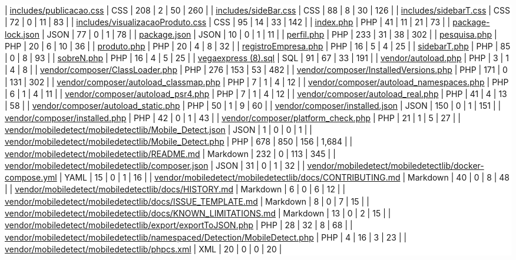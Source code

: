 | [includes/publicacao.css](/includes/publicacao.css) | CSS | 208 | 2 | 50 | 260 |
| [includes/sideBar.css](/includes/sideBar.css) | CSS | 88 | 8 | 30 | 126 |
| [includes/sidebarT.css](/includes/sidebarT.css) | CSS | 72 | 0 | 11 | 83 |
| [includes/visualizacaoProduto.css](/includes/visualizacaoProduto.css) | CSS | 95 | 14 | 33 | 142 |
| [index.php](/index.php) | PHP | 41 | 11 | 21 | 73 |
| [package-lock.json](/package-lock.json) | JSON | 77 | 0 | 1 | 78 |
| [package.json](/package.json) | JSON | 10 | 0 | 1 | 11 |
| [perfil.php](/perfil.php) | PHP | 233 | 31 | 38 | 302 |
| [pesquisa.php](/pesquisa.php) | PHP | 20 | 6 | 10 | 36 |
| [produto.php](/produto.php) | PHP | 20 | 4 | 8 | 32 |
| [registroEmpresa.php](/registroEmpresa.php) | PHP | 16 | 5 | 4 | 25 |
| [sidebarT.php](/sidebarT.php) | PHP | 85 | 0 | 8 | 93 |
| [sobreN.php](/sobreN.php) | PHP | 16 | 4 | 5 | 25 |
| [vegaexpress (8).sql](/vegaexpress%20(8).sql) | SQL | 91 | 67 | 33 | 191 |
| [vendor/autoload.php](/vendor/autoload.php) | PHP | 3 | 1 | 4 | 8 |
| [vendor/composer/ClassLoader.php](/vendor/composer/ClassLoader.php) | PHP | 276 | 153 | 53 | 482 |
| [vendor/composer/InstalledVersions.php](/vendor/composer/InstalledVersions.php) | PHP | 171 | 0 | 131 | 302 |
| [vendor/composer/autoload_classmap.php](/vendor/composer/autoload_classmap.php) | PHP | 7 | 1 | 4 | 12 |
| [vendor/composer/autoload_namespaces.php](/vendor/composer/autoload_namespaces.php) | PHP | 6 | 1 | 4 | 11 |
| [vendor/composer/autoload_psr4.php](/vendor/composer/autoload_psr4.php) | PHP | 7 | 1 | 4 | 12 |
| [vendor/composer/autoload_real.php](/vendor/composer/autoload_real.php) | PHP | 41 | 4 | 13 | 58 |
| [vendor/composer/autoload_static.php](/vendor/composer/autoload_static.php) | PHP | 50 | 1 | 9 | 60 |
| [vendor/composer/installed.json](/vendor/composer/installed.json) | JSON | 150 | 0 | 1 | 151 |
| [vendor/composer/installed.php](/vendor/composer/installed.php) | PHP | 42 | 0 | 1 | 43 |
| [vendor/composer/platform_check.php](/vendor/composer/platform_check.php) | PHP | 21 | 1 | 5 | 27 |
| [vendor/mobiledetect/mobiledetectlib/Mobile_Detect.json](/vendor/mobiledetect/mobiledetectlib/Mobile_Detect.json) | JSON | 1 | 0 | 0 | 1 |
| [vendor/mobiledetect/mobiledetectlib/Mobile_Detect.php](/vendor/mobiledetect/mobiledetectlib/Mobile_Detect.php) | PHP | 678 | 850 | 156 | 1,684 |
| [vendor/mobiledetect/mobiledetectlib/README.md](/vendor/mobiledetect/mobiledetectlib/README.md) | Markdown | 232 | 0 | 113 | 345 |
| [vendor/mobiledetect/mobiledetectlib/composer.json](/vendor/mobiledetect/mobiledetectlib/composer.json) | JSON | 31 | 0 | 1 | 32 |
| [vendor/mobiledetect/mobiledetectlib/docker-compose.yml](/vendor/mobiledetect/mobiledetectlib/docker-compose.yml) | YAML | 15 | 0 | 1 | 16 |
| [vendor/mobiledetect/mobiledetectlib/docs/CONTRIBUTING.md](/vendor/mobiledetect/mobiledetectlib/docs/CONTRIBUTING.md) | Markdown | 40 | 0 | 8 | 48 |
| [vendor/mobiledetect/mobiledetectlib/docs/HISTORY.md](/vendor/mobiledetect/mobiledetectlib/docs/HISTORY.md) | Markdown | 6 | 0 | 6 | 12 |
| [vendor/mobiledetect/mobiledetectlib/docs/ISSUE_TEMPLATE.md](/vendor/mobiledetect/mobiledetectlib/docs/ISSUE_TEMPLATE.md) | Markdown | 8 | 0 | 7 | 15 |
| [vendor/mobiledetect/mobiledetectlib/docs/KNOWN_LIMITATIONS.md](/vendor/mobiledetect/mobiledetectlib/docs/KNOWN_LIMITATIONS.md) | Markdown | 13 | 0 | 2 | 15 |
| [vendor/mobiledetect/mobiledetectlib/export/exportToJSON.php](/vendor/mobiledetect/mobiledetectlib/export/exportToJSON.php) | PHP | 28 | 32 | 8 | 68 |
| [vendor/mobiledetect/mobiledetectlib/namespaced/Detection/MobileDetect.php](/vendor/mobiledetect/mobiledetectlib/namespaced/Detection/MobileDetect.php) | PHP | 4 | 16 | 3 | 23 |
| [vendor/mobiledetect/mobiledetectlib/phpcs.xml](/vendor/mobiledetect/mobiledetectlib/phpcs.xml) | XML | 20 | 0 | 0 | 20 |